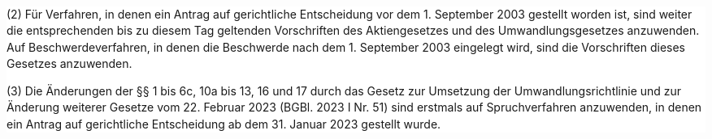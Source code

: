 (2) Für Verfahren, in denen ein Antrag auf gerichtliche Entscheidung
vor dem 1. September 2003 gestellt worden ist, sind weiter die
entsprechenden bis zu diesem Tag geltenden Vorschriften des
Aktiengesetzes und des Umwandlungsgesetzes anzuwenden. Auf
Beschwerdeverfahren, in denen die Beschwerde nach dem 1. September
2003 eingelegt wird, sind die Vorschriften dieses Gesetzes anzuwenden.

(3) Die Änderungen der §§ 1 bis 6c, 10a bis 13, 16 und 17 durch das
Gesetz zur Umsetzung der Umwandlungsrichtlinie und zur Änderung
weiterer Gesetze vom 22. Februar 2023 (BGBl. 2023 I Nr. 51) sind
erstmals auf Spruchverfahren anzuwenden, in denen ein Antrag auf
gerichtliche Entscheidung ab dem 31. Januar 2023 gestellt wurde.

